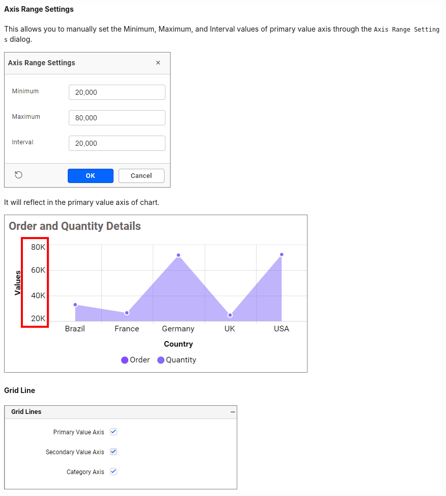 #### Axis Range Settings

This allows you to manually set the Minimum, Maximum, and Interval values of primary value axis through the `Axis Range Settings` dialog.

![Axis Range Settings](/static/assets/embedded/visualizing-data/visualization-widgets/images/stacked-area-chart/stackedareachart-axisrangesettings.png)

It will reflect in the primary value axis of chart.

![Axis Range Output](/static/assets/embedded/visualizing-data/visualization-widgets/images/stacked-area-chart/stackedareachart-axisrangeoutput.png)

#### Grid Line

![Grid Line](/static/assets/embedded/visualizing-data/visualization-widgets/images/stacked-area-chart/chartgridlines.png)
